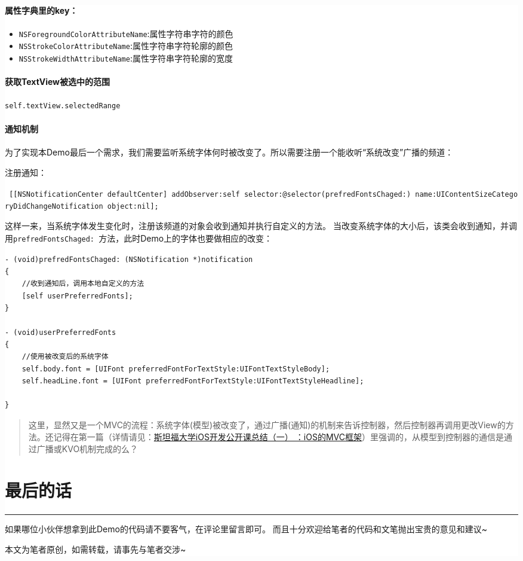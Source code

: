 
#### 属性字典里的key：

- ``NSForegroundColorAttributeName``:属性字符串字符的颜色
- ``NSStrokeColorAttributeName``:属性字符串字符轮廓的颜色
- ``NSStrokeWidthAttributeName``:属性字符串字符轮廓的宽度


#### 获取TextView被选中的范围

```
self.textView.selectedRange

```

#### 通知机制

为了实现本Demo最后一个需求，我们需要监听系统字体何时被改变了。所以需要注册一个能收听“系统改变”广播的频道：

注册通知：

```
 [[NSNotificationCenter defaultCenter] addObserver:self selector:@selector(prefredFontsChaged:) name:UIContentSizeCategoryDidChangeNotification object:nil];

```

这样一来，当系统字体发生变化时，注册该频道的对象会收到通知并执行自定义的方法。
当改变系统字体的大小后，该类会收到通知，并调用``prefredFontsChaged: ``方法，此时Demo上的字体也要做相应的改变：

```
- (void)prefredFontsChaged: (NSNotification *)notification
{
    //收到通知后，调用本地自定义的方法
    [self userPreferredFonts];
}

- (void)userPreferredFonts
{
    //使用被改变后的系统字体
    self.body.font = [UIFont preferredFontForTextStyle:UIFontTextStyleBody];
    self.headLine.font = [UIFont preferredFontForTextStyle:UIFontTextStyleHeadline];
    
}

```

>这里，显然又是一个MVC的流程：系统字体(模型)被改变了，通过广播(通知)的机制来告诉控制器，然后控制器再调用更改View的方法。还记得在第一篇（详情请见：[斯坦福大学iOS开发公开课总结（一） ：iOS的MVC框架](http://www.jianshu.com/p/eb58ab21080a)）里强调的，从模型到控制器的通信是通过广播或KVO机制完成的么？

# 最后的话
---
如果哪位小伙伴想拿到此Demo的代码请不要客气，在评论里留言即可。
而且十分欢迎给笔者的代码和文笔抛出宝贵的意见和建议~

本文为笔者原创，如需转载，请事先与笔者交涉~
